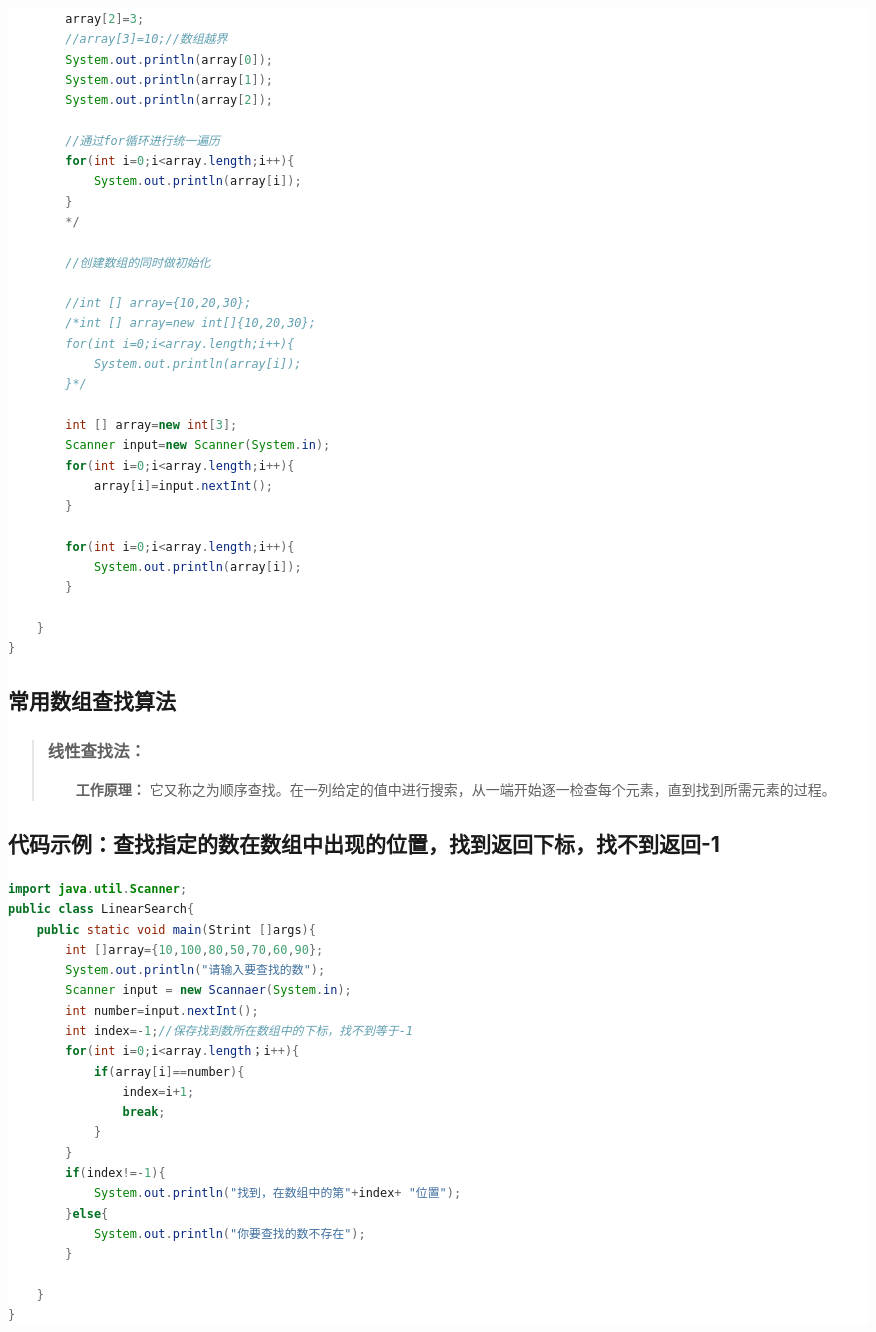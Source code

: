 ```java
        array[2]=3;
        //array[3]=10;//数组越界 
        System.out.println(array[0]);
        System.out.println(array[1]);
        System.out.println(array[2]);
        
        //通过for循环进行统一遍历
        for(int i=0;i<array.length;i++){
            System.out.println(array[i]);
        }
        */
        
        //创建数组的同时做初始化  
        
        //int [] array={10,20,30};
        /*int [] array=new int[]{10,20,30};
        for(int i=0;i<array.length;i++){
            System.out.println(array[i]);
        }*/
        
        int [] array=new int[3];
        Scanner input=new Scanner(System.in);
        for(int i=0;i<array.length;i++){
            array[i]=input.nextInt();
        }
        
        for(int i=0;i<array.length;i++){
            System.out.println(array[i]);
        }
               
    }
} 
```   
## 常用数组查找算法  
> ### 线性查找法：    
> &ensp;&ensp;&ensp;&ensp;**工作原理：** 它又称之为顺序查找。在一列给定的值中进行搜索，从一端开始逐一检查每个元素，直到找到所需元素的过程。  
## 代码示例：查找指定的数在数组中出现的位置，找到返回下标，找不到返回-1    
```java
import java.util.Scanner;
public class LinearSearch{
    public static void main(Strint []args){
        int []array={10,100,80,50,70,60,90};
        System.out.println("请输入要查找的数");
        Scanner input = new Scannaer(System.in);
        int number=input.nextInt();
        int index=-1;//保存找到数所在数组中的下标，找不到等于-1  
        for(int i=0;i<array.length；i++){
            if(array[i]==number){
                index=i+1;
                break;
            }
        }
        if(index!=-1){
            System.out.println("找到，在数组中的第"+index+ "位置");
        }else{
            System.out.println("你要查找的数不存在");   
        }
               
    }
}
```   